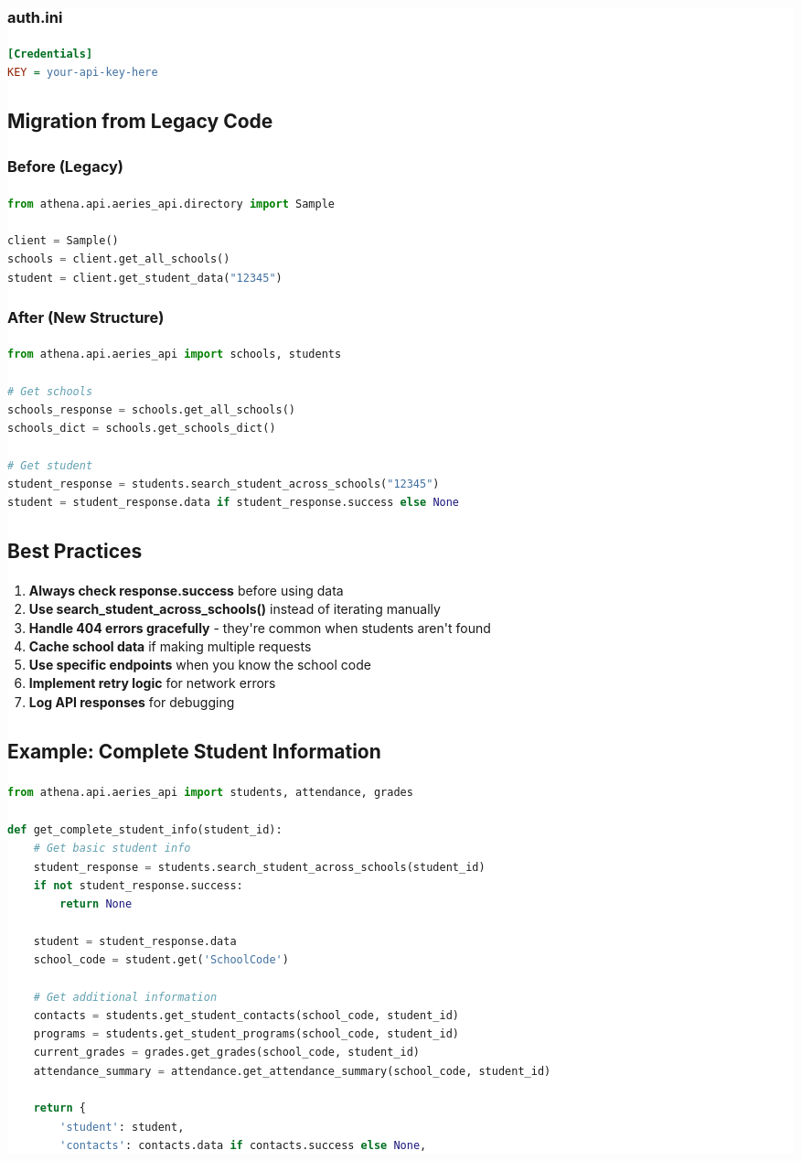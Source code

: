 ### auth.ini
```ini
[Credentials]
KEY = your-api-key-here
```

## Migration from Legacy Code

### Before (Legacy)
```python
from athena.api.aeries_api.directory import Sample

client = Sample()
schools = client.get_all_schools()
student = client.get_student_data("12345")
```

### After (New Structure)
```python
from athena.api.aeries_api import schools, students

# Get schools
schools_response = schools.get_all_schools()
schools_dict = schools.get_schools_dict()

# Get student
student_response = students.search_student_across_schools("12345")
student = student_response.data if student_response.success else None
```

## Best Practices

1. **Always check response.success** before using data
2. **Use search_student_across_schools()** instead of iterating manually
3. **Handle 404 errors gracefully** - they're common when students aren't found
4. **Cache school data** if making multiple requests
5. **Use specific endpoints** when you know the school code
6. **Implement retry logic** for network errors
7. **Log API responses** for debugging

## Example: Complete Student Information

```python
from athena.api.aeries_api import students, attendance, grades

def get_complete_student_info(student_id):
    # Get basic student info
    student_response = students.search_student_across_schools(student_id)
    if not student_response.success:
        return None
        
    student = student_response.data
    school_code = student.get('SchoolCode')
    
    # Get additional information
    contacts = students.get_student_contacts(school_code, student_id)
    programs = students.get_student_programs(school_code, student_id)
    current_grades = grades.get_grades(school_code, student_id)
    attendance_summary = attendance.get_attendance_summary(school_code, student_id)
    
    return {
        'student': student,
        'contacts': contacts.data if contacts.success else None,
```